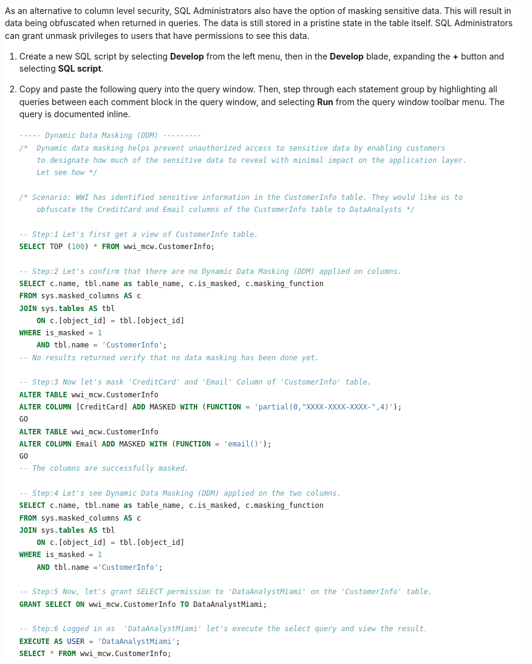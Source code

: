 As an alternative to column level security, SQL Administrators also have the option of masking sensitive data. This will result in data being obfuscated when returned in queries. The data is still stored in a pristine state in the table itself. SQL Administrators can grant unmask privileges to users that have permissions to see this data.

1. Create a new SQL script by selecting **Develop** from the left menu, then in the **Develop** blade, expanding the **+** button and selecting **SQL script**.

2. Copy and paste the following query into the query window. Then, step through each statement group by highlighting all queries between each comment block in the query window, and selecting **Run** from the query window toolbar menu. The query is documented inline.

    ```sql
    ----- Dynamic Data Masking (DDM) ---------
    /*  Dynamic data masking helps prevent unauthorized access to sensitive data by enabling customers
        to designate how much of the sensitive data to reveal with minimal impact on the application layer.
        Let see how */

    /* Scenario: WWI has identified sensitive information in the CustomerInfo table. They would like us to
        obfuscate the CreditCard and Email columns of the CustomerInfo table to DataAnalysts */

    -- Step:1 Let's first get a view of CustomerInfo table.
    SELECT TOP (100) * FROM wwi_mcw.CustomerInfo;

    -- Step:2 Let's confirm that there are no Dynamic Data Masking (DDM) applied on columns.
    SELECT c.name, tbl.name as table_name, c.is_masked, c.masking_function  
    FROM sys.masked_columns AS c  
    JOIN sys.tables AS tbl
        ON c.[object_id] = tbl.[object_id]  
    WHERE is_masked = 1
        AND tbl.name = 'CustomerInfo';
    -- No results returned verify that no data masking has been done yet.

    -- Step:3 Now let's mask 'CreditCard' and 'Email' Column of 'CustomerInfo' table.
    ALTER TABLE wwi_mcw.CustomerInfo  
    ALTER COLUMN [CreditCard] ADD MASKED WITH (FUNCTION = 'partial(0,"XXXX-XXXX-XXXX-",4)');
    GO
    ALTER TABLE wwi_mcw.CustomerInfo
    ALTER COLUMN Email ADD MASKED WITH (FUNCTION = 'email()');
    GO
    -- The columns are successfully masked.

    -- Step:4 Let's see Dynamic Data Masking (DDM) applied on the two columns.
    SELECT c.name, tbl.name as table_name, c.is_masked, c.masking_function  
    FROM sys.masked_columns AS c  
    JOIN sys.tables AS tbl
        ON c.[object_id] = tbl.[object_id]  
    WHERE is_masked = 1
        AND tbl.name ='CustomerInfo';

    -- Step:5 Now, let's grant SELECT permission to 'DataAnalystMiami' on the 'CustomerInfo' table.
   GRANT SELECT ON wwi_mcw.CustomerInfo TO DataAnalystMiami;  

    -- Step:6 Logged in as  'DataAnalystMiami' let's execute the select query and view the result.
    EXECUTE AS USER = 'DataAnalystMiami';  
    SELECT * FROM wwi_mcw.CustomerInfo;

